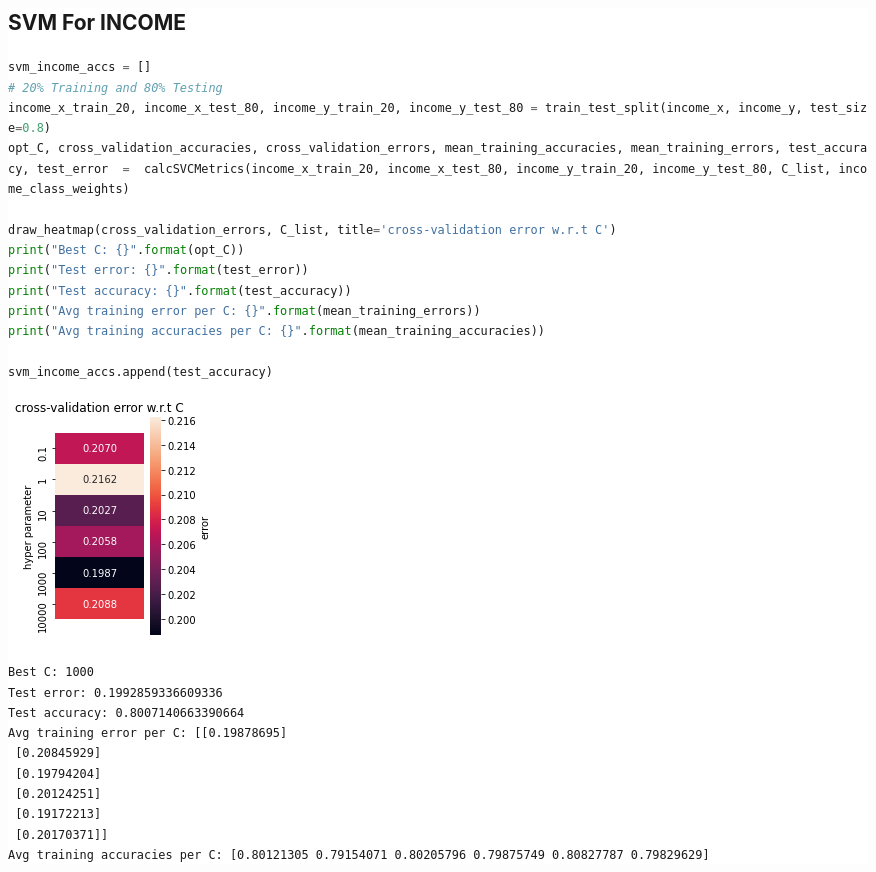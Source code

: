 
## SVM For INCOME



```python
svm_income_accs = []
# 20% Training and 80% Testing 
income_x_train_20, income_x_test_80, income_y_train_20, income_y_test_80 = train_test_split(income_x, income_y, test_size=0.8)
opt_C, cross_validation_accuracies, cross_validation_errors, mean_training_accuracies, mean_training_errors, test_accuracy, test_error  =  calcSVCMetrics(income_x_train_20, income_x_test_80, income_y_train_20, income_y_test_80, C_list, income_class_weights)

draw_heatmap(cross_validation_errors, C_list, title='cross-validation error w.r.t C')
print("Best C: {}".format(opt_C))
print("Test error: {}".format(test_error))
print("Test accuracy: {}".format(test_accuracy))
print("Avg training error per C: {}".format(mean_training_errors))
print("Avg training accuracies per C: {}".format(mean_training_accuracies))

svm_income_accs.append(test_accuracy)
```


    
![png](output_26_0.png)
    


    Best C: 1000
    Test error: 0.1992859336609336
    Test accuracy: 0.8007140663390664
    Avg training error per C: [[0.19878695]
     [0.20845929]
     [0.19794204]
     [0.20124251]
     [0.19172213]
     [0.20170371]]
    Avg training accuracies per C: [0.80121305 0.79154071 0.80205796 0.79875749 0.80827787 0.79829629]


